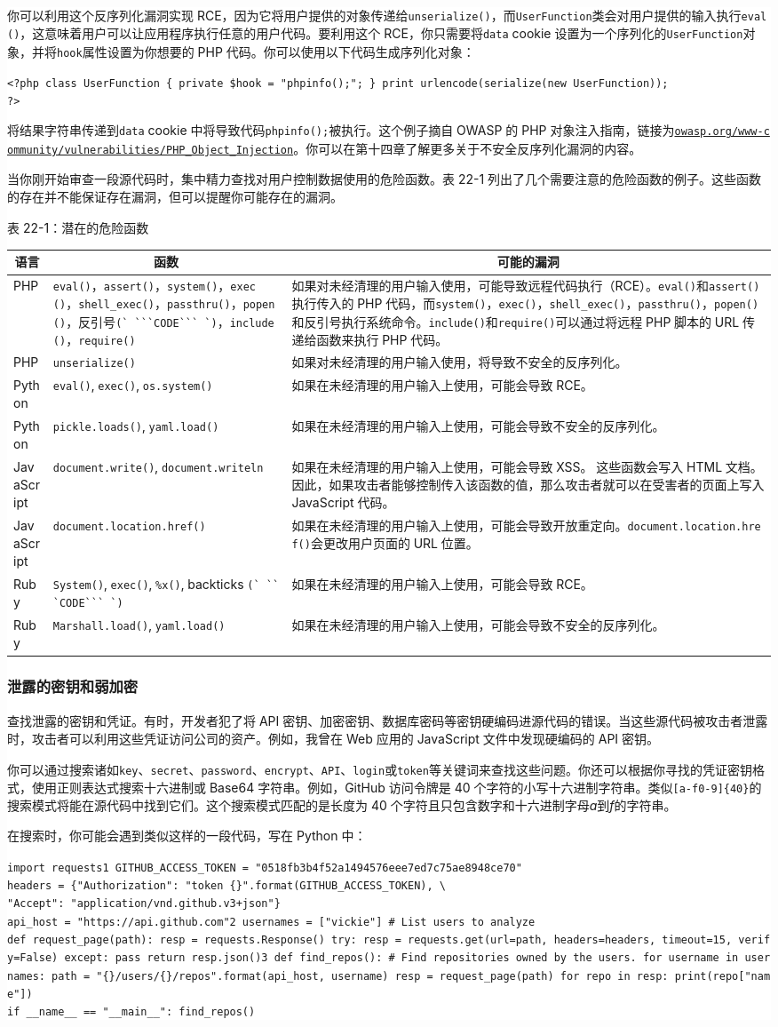 你可以利用这个反序列化漏洞实现 RCE，因为它将用户提供的对象传递给`unserialize()`，而`UserFunction`类会对用户提供的输入执行`eval()`，这意味着用户可以让应用程序执行任意的用户代码。要利用这个 RCE，你只需要将`data` cookie 设置为一个序列化的`UserFunction`对象，并将`hook`属性设置为你想要的 PHP 代码。你可以使用以下代码生成序列化对象：

```
<?php class UserFunction { private $hook = "phpinfo();"; } print urlencode(serialize(new UserFunction));
?>
```

将结果字符串传递到`data` cookie 中将导致代码`phpinfo();`被执行。这个例子摘自 OWASP 的 PHP 对象注入指南，链接为[`owasp.org/www-community/vulnerabilities/PHP_Object_Injection`](https://owasp.org/www-community/vulnerabilities/PHP_Object_Injection)。你可以在第十四章了解更多关于不安全反序列化漏洞的内容。

当你刚开始审查一段源代码时，集中精力查找对用户控制数据使用的危险函数。表 22-1 列出了几个需要注意的危险函数的例子。这些函数的存在并不能保证存在漏洞，但可以提醒你可能存在的漏洞。

表 22-1：潜在的危险函数

| **语言** | **函数** | **可能的漏洞** |
| --- | --- | --- |
| PHP | `eval()`，`assert()`，`system()`，`exec()`，`shell_exec()`，`passthru()`，`popen()`，反引号`` (` ```CODE``` `) ``，`include()`，`require()` | 如果对未经清理的用户输入使用，可能导致远程代码执行（RCE）。`eval()`和`assert()`执行传入的 PHP 代码，而`system()`，`exec()`，`shell_exec()`，`passthru()`，`popen()`和反引号执行系统命令。`include()`和`require()`可以通过将远程 PHP 脚本的 URL 传递给函数来执行 PHP 代码。 |
| PHP | `unserialize()` | 如果对未经清理的用户输入使用，将导致不安全的反序列化。 |
| Python | `eval()`, `exec()`, `os.system()` | 如果在未经清理的用户输入上使用，可能会导致 RCE。 |
| Python | `pickle.loads()`, `yaml.load()` | 如果在未经清理的用户输入上使用，可能会导致不安全的反序列化。 |
| JavaScript | `document.write()`, `document.writeln` | 如果在未经清理的用户输入上使用，可能会导致 XSS。 这些函数会写入 HTML 文档。因此，如果攻击者能够控制传入该函数的值，那么攻击者就可以在受害者的页面上写入 JavaScript 代码。 |
| JavaScript | `document.location.href()` | 如果在未经清理的用户输入上使用，可能会导致开放重定向。`document.location.href()`会更改用户页面的 URL 位置。 |
| Ruby | `System()`, `exec()`, `%x()`, backticks `` (` ```CODE``` `) `` | 如果在未经清理的用户输入上使用，可能会导致 RCE。 |
| Ruby | `Marshall.load()`, `yaml.load()` | 如果在未经清理的用户输入上使用，可能会导致不安全的反序列化。 |

### 泄露的密钥和弱加密

查找泄露的密钥和凭证。有时，开发者犯了将 API 密钥、加密密钥、数据库密码等密钥硬编码进源代码的错误。当这些源代码被攻击者泄露时，攻击者可以利用这些凭证访问公司的资产。例如，我曾在 Web 应用的 JavaScript 文件中发现硬编码的 API 密钥。

你可以通过搜索诸如`key`、`secret`、`password`、`encrypt`、`API`、`login`或`token`等关键词来查找这些问题。你还可以根据你寻找的凭证密钥格式，使用正则表达式搜索十六进制或 Base64 字符串。例如，GitHub 访问令牌是 40 个字符的小写十六进制字符串。类似`[a-f0-9]{40}`的搜索模式将能在源代码中找到它们。这个搜索模式匹配的是长度为 40 个字符且只包含数字和十六进制字母*a*到*f*的字符串。

在搜索时，你可能会遇到类似这样的一段代码，写在 Python 中：

```
import requests1 GITHUB_ACCESS_TOKEN = "0518fb3b4f52a1494576eee7ed7c75ae8948ce70"
headers = {"Authorization": "token {}".format(GITHUB_ACCESS_TOKEN), \
"Accept": "application/vnd.github.v3+json"}
api_host = "https://api.github.com"2 usernames = ["vickie"] # List users to analyze
def request_page(path): resp = requests.Response() try: resp = requests.get(url=path, headers=headers, timeout=15, verify=False) except: pass return resp.json()3 def find_repos(): # Find repositories owned by the users. for username in usernames: path = "{}/users/{}/repos".format(api_host, username) resp = request_page(path) for repo in resp: print(repo["name"])
if __name__ == "__main__": find_repos()
```
